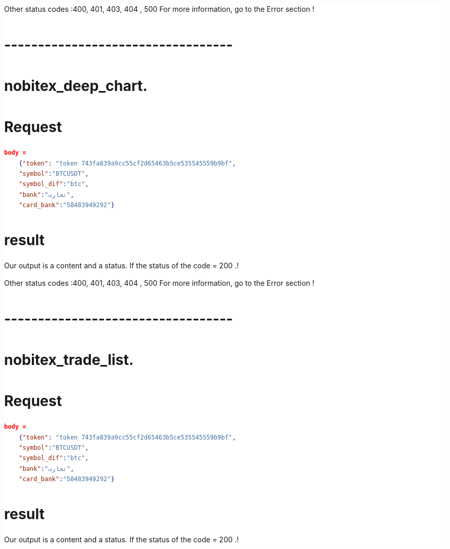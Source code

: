 Other status codes :400, 401, 403, 404 , 500  For more information, go to the Error section !


# ----------------------------------


# nobitex_deep_chart.

# Request  

``` json
body =
    {"token": "token 743fa839a9cc55cf2d65463b5ce535545559b9bf",
    "symbol":"BTCUSDT",
    "symbol_dif":"btc",
    "bank":"تجارت",
    "card_bank":"58483949292"}
```

# result
Our output is a content and a status. If the status of the code = 200 .!

``` json


```

Other status codes :400, 401, 403, 404 , 500  For more information, go to the Error section !


# ----------------------------------


# nobitex_trade_list.

# Request  

``` json
body =
    {"token": "token 743fa839a9cc55cf2d65463b5ce535545559b9bf",
    "symbol":"BTCUSDT",
    "symbol_dif":"btc",
    "bank":"تجارت",
    "card_bank":"58483949292"}
```

# result
Our output is a content and a status. If the status of the code = 200 .!
